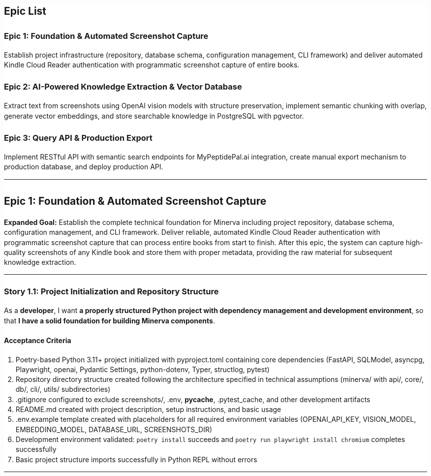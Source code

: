 
## Epic List

### Epic 1: Foundation & Automated Screenshot Capture
Establish project infrastructure (repository, database schema, configuration management, CLI framework) and deliver automated Kindle Cloud Reader authentication with programmatic screenshot capture of entire books.

### Epic 2: AI-Powered Knowledge Extraction & Vector Database
Extract text from screenshots using OpenAI vision models with structure preservation, implement semantic chunking with overlap, generate vector embeddings, and store searchable knowledge in PostgreSQL with pgvector.

### Epic 3: Query API & Production Export
Implement RESTful API with semantic search endpoints for MyPeptidePal.ai integration, create manual export mechanism to production database, and deploy production API.

---

## Epic 1: Foundation & Automated Screenshot Capture

**Expanded Goal:** Establish the complete technical foundation for Minerva including project repository, database schema, configuration management, and CLI framework. Deliver reliable, automated Kindle Cloud Reader authentication with programmatic screenshot capture that can process entire books from start to finish. After this epic, the system can capture high-quality screenshots of any Kindle book and store them with proper metadata, providing the raw material for subsequent knowledge extraction.

---

### Story 1.1: Project Initialization and Repository Structure

As a **developer**,
I want **a properly structured Python project with dependency management and development environment**,
so that **I have a solid foundation for building Minerva components**.

#### Acceptance Criteria

1. Poetry-based Python 3.11+ project initialized with pyproject.toml containing core dependencies (FastAPI, SQLModel, asyncpg, Playwright, openai, Pydantic Settings, python-dotenv, Typer, structlog, pytest)
2. Repository directory structure created following the architecture specified in technical assumptions (minerva/ with api/, core/, db/, cli/, utils/ subdirectories)
3. .gitignore configured to exclude screenshots/, .env, __pycache__, .pytest_cache, and other development artifacts
4. README.md created with project description, setup instructions, and basic usage
5. .env.example template created with placeholders for all required environment variables (OPENAI_API_KEY, VISION_MODEL, EMBEDDING_MODEL, DATABASE_URL, SCREENSHOTS_DIR)
6. Development environment validated: `poetry install` succeeds and `poetry run playwright install chromium` completes successfully
7. Basic project structure imports successfully in Python REPL without errors

---